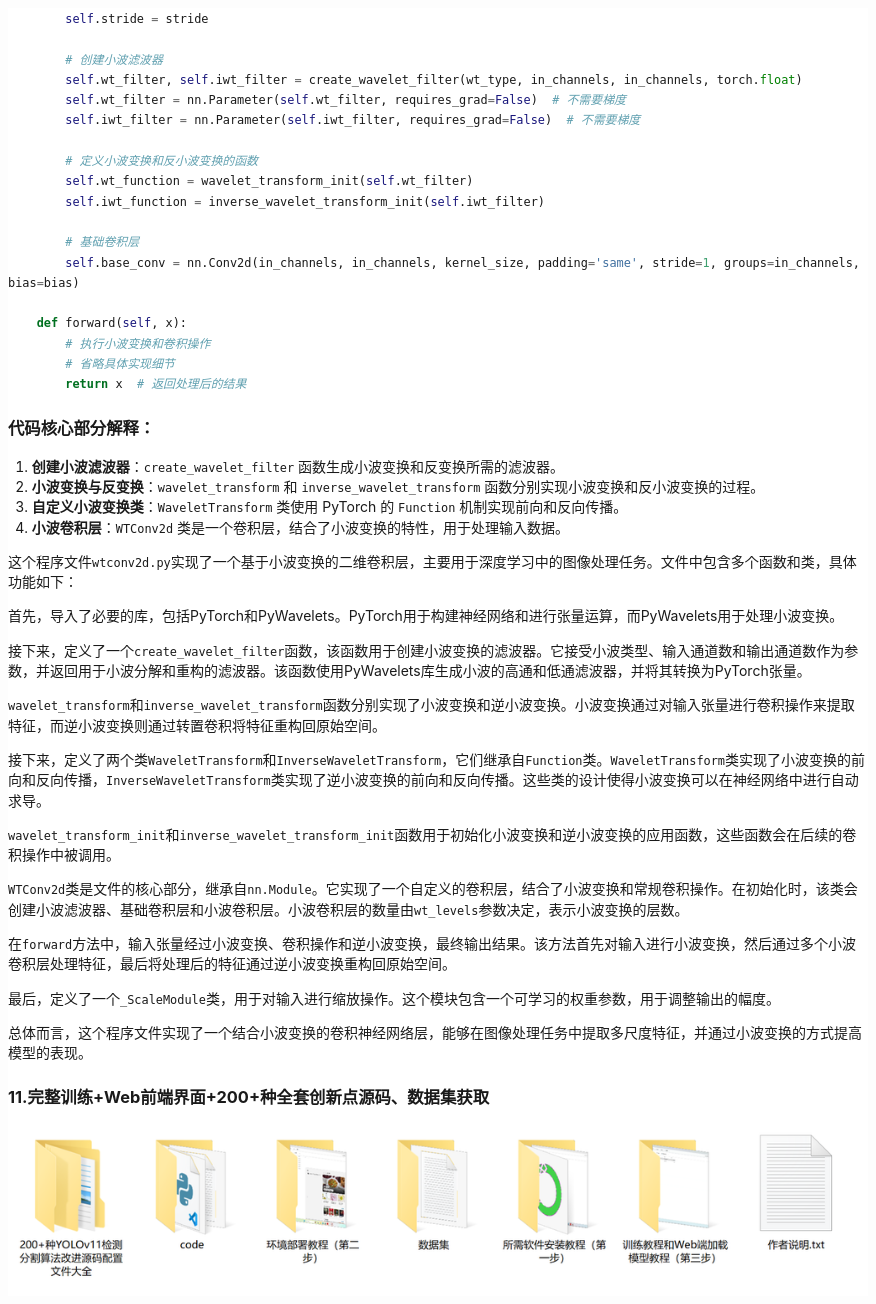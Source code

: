 ```python
        self.stride = stride

        # 创建小波滤波器
        self.wt_filter, self.iwt_filter = create_wavelet_filter(wt_type, in_channels, in_channels, torch.float)
        self.wt_filter = nn.Parameter(self.wt_filter, requires_grad=False)  # 不需要梯度
        self.iwt_filter = nn.Parameter(self.iwt_filter, requires_grad=False)  # 不需要梯度

        # 定义小波变换和反小波变换的函数
        self.wt_function = wavelet_transform_init(self.wt_filter)
        self.iwt_function = inverse_wavelet_transform_init(self.iwt_filter)

        # 基础卷积层
        self.base_conv = nn.Conv2d(in_channels, in_channels, kernel_size, padding='same', stride=1, groups=in_channels, bias=bias)

    def forward(self, x):
        # 执行小波变换和卷积操作
        # 省略具体实现细节
        return x  # 返回处理后的结果
```

### 代码核心部分解释：
1. **创建小波滤波器**：`create_wavelet_filter` 函数生成小波变换和反变换所需的滤波器。
2. **小波变换与反变换**：`wavelet_transform` 和 `inverse_wavelet_transform` 函数分别实现小波变换和反小波变换的过程。
3. **自定义小波变换类**：`WaveletTransform` 类使用 PyTorch 的 `Function` 机制实现前向和反向传播。
4. **小波卷积层**：`WTConv2d` 类是一个卷积层，结合了小波变换的特性，用于处理输入数据。

这个程序文件`wtconv2d.py`实现了一个基于小波变换的二维卷积层，主要用于深度学习中的图像处理任务。文件中包含多个函数和类，具体功能如下：

首先，导入了必要的库，包括PyTorch和PyWavelets。PyTorch用于构建神经网络和进行张量运算，而PyWavelets用于处理小波变换。

接下来，定义了一个`create_wavelet_filter`函数，该函数用于创建小波变换的滤波器。它接受小波类型、输入通道数和输出通道数作为参数，并返回用于小波分解和重构的滤波器。该函数使用PyWavelets库生成小波的高通和低通滤波器，并将其转换为PyTorch张量。

`wavelet_transform`和`inverse_wavelet_transform`函数分别实现了小波变换和逆小波变换。小波变换通过对输入张量进行卷积操作来提取特征，而逆小波变换则通过转置卷积将特征重构回原始空间。

接下来，定义了两个类`WaveletTransform`和`InverseWaveletTransform`，它们继承自`Function`类。`WaveletTransform`类实现了小波变换的前向和反向传播，`InverseWaveletTransform`类实现了逆小波变换的前向和反向传播。这些类的设计使得小波变换可以在神经网络中进行自动求导。

`wavelet_transform_init`和`inverse_wavelet_transform_init`函数用于初始化小波变换和逆小波变换的应用函数，这些函数会在后续的卷积操作中被调用。

`WTConv2d`类是文件的核心部分，继承自`nn.Module`。它实现了一个自定义的卷积层，结合了小波变换和常规卷积操作。在初始化时，该类会创建小波滤波器、基础卷积层和小波卷积层。小波卷积层的数量由`wt_levels`参数决定，表示小波变换的层数。

在`forward`方法中，输入张量经过小波变换、卷积操作和逆小波变换，最终输出结果。该方法首先对输入进行小波变换，然后通过多个小波卷积层处理特征，最后将处理后的特征通过逆小波变换重构回原始空间。

最后，定义了一个`_ScaleModule`类，用于对输入进行缩放操作。这个模块包含一个可学习的权重参数，用于调整输出的幅度。

总体而言，这个程序文件实现了一个结合小波变换的卷积神经网络层，能够在图像处理任务中提取多尺度特征，并通过小波变换的方式提高模型的表现。

### 11.完整训练+Web前端界面+200+种全套创新点源码、数据集获取

![19.png](19.png)
